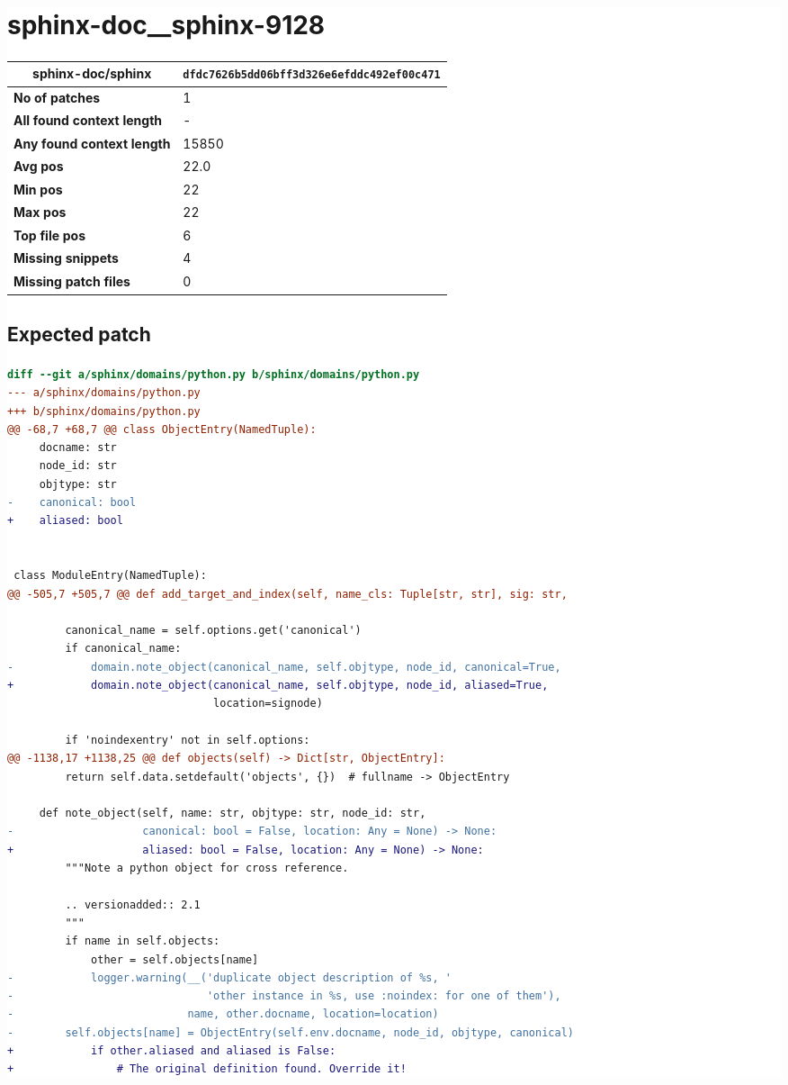 # sphinx-doc__sphinx-9128

| **sphinx-doc/sphinx** | `dfdc7626b5dd06bff3d326e6efddc492ef00c471` |
| ---- | ---- |
| **No of patches** | 1 |
| **All found context length** | - |
| **Any found context length** | 15850 |
| **Avg pos** | 22.0 |
| **Min pos** | 22 |
| **Max pos** | 22 |
| **Top file pos** | 6 |
| **Missing snippets** | 4 |
| **Missing patch files** | 0 |


## Expected patch

```diff
diff --git a/sphinx/domains/python.py b/sphinx/domains/python.py
--- a/sphinx/domains/python.py
+++ b/sphinx/domains/python.py
@@ -68,7 +68,7 @@ class ObjectEntry(NamedTuple):
     docname: str
     node_id: str
     objtype: str
-    canonical: bool
+    aliased: bool
 
 
 class ModuleEntry(NamedTuple):
@@ -505,7 +505,7 @@ def add_target_and_index(self, name_cls: Tuple[str, str], sig: str,
 
         canonical_name = self.options.get('canonical')
         if canonical_name:
-            domain.note_object(canonical_name, self.objtype, node_id, canonical=True,
+            domain.note_object(canonical_name, self.objtype, node_id, aliased=True,
                                location=signode)
 
         if 'noindexentry' not in self.options:
@@ -1138,17 +1138,25 @@ def objects(self) -> Dict[str, ObjectEntry]:
         return self.data.setdefault('objects', {})  # fullname -> ObjectEntry
 
     def note_object(self, name: str, objtype: str, node_id: str,
-                    canonical: bool = False, location: Any = None) -> None:
+                    aliased: bool = False, location: Any = None) -> None:
         """Note a python object for cross reference.
 
         .. versionadded:: 2.1
         """
         if name in self.objects:
             other = self.objects[name]
-            logger.warning(__('duplicate object description of %s, '
-                              'other instance in %s, use :noindex: for one of them'),
-                           name, other.docname, location=location)
-        self.objects[name] = ObjectEntry(self.env.docname, node_id, objtype, canonical)
+            if other.aliased and aliased is False:
+                # The original definition found. Override it!
```